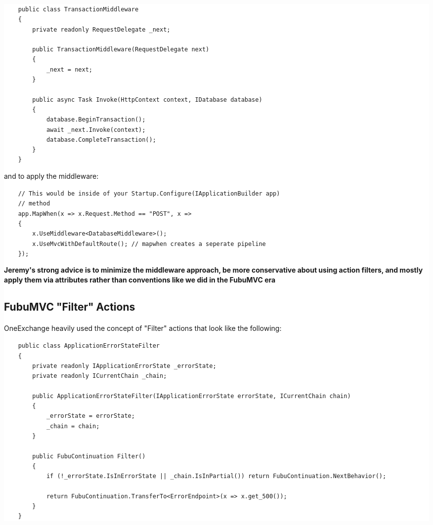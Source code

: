 ```
    public class TransactionMiddleware
    {
        private readonly RequestDelegate _next;

        public TransactionMiddleware(RequestDelegate next)
        {
            _next = next;
        }

        public async Task Invoke(HttpContext context, IDatabase database)
        {
            database.BeginTransaction();
            await _next.Invoke(context);
            database.CompleteTransaction();
        }
    }
```

and to apply the middleware:

```
    // This would be inside of your Startup.Configure(IApplicationBuilder app)
    // method
    app.MapWhen(x => x.Request.Method == "POST", x =>
    {
        x.UseMiddleware<DatabaseMiddleware>();
        x.UseMvcWithDefaultRoute(); // mapwhen creates a seperate pipeline
    });
```

**Jeremy's strong advice is to minimize the middleware approach, be more conservative about using action filters, and mostly
apply them via attributes rather than conventions like we did in the FubuMVC era**

## FubuMVC "Filter" Actions

OneExchange heavily used the concept of "Filter" actions that look like the following:

```
    public class ApplicationErrorStateFilter
    {
        private readonly IApplicationErrorState _errorState;
        private readonly ICurrentChain _chain;

        public ApplicationErrorStateFilter(IApplicationErrorState errorState, ICurrentChain chain)
        {
            _errorState = errorState;
            _chain = chain;
        }

        public FubuContinuation Filter()
        {
            if (!_errorState.IsInErrorState || _chain.IsInPartial()) return FubuContinuation.NextBehavior();

            return FubuContinuation.TransferTo<ErrorEndpoint>(x => x.get_500());
        }
    }
```
